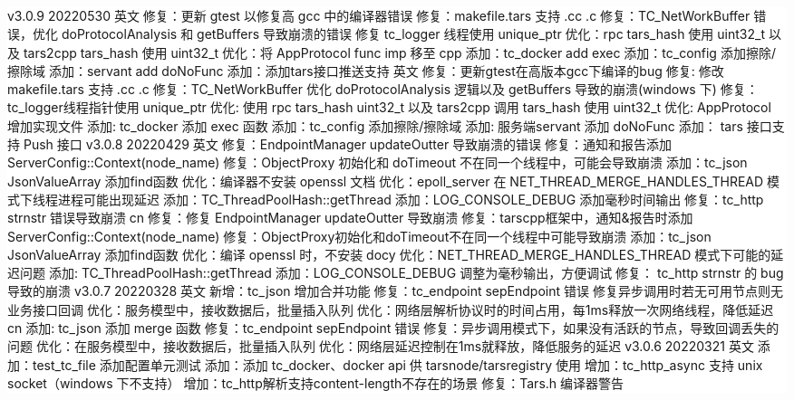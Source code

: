 v3.0.9 20220530
英文
修复：更新 gtest 以修复高 gcc 中的编译器错误
修复：makefile.tars 支持 .cc .c
修复：TC_NetWorkBuffer 错误，优化 doProtocolAnalysis 和 getBuffers 导致崩溃的错误
修复 tc_logger 线程使用 unique_ptr
优化：rpc tars_hash 使用 uint32_t 以及 tars2cpp tars_hash 使用 uint32_t
优化：将 AppProtocol func imp 移至 cpp
添加：tc_docker add exec
添加：tc_config 添加擦除/擦除域
添加：servant add doNoFunc
添加：添加tars接口推送支持
英文
修复：更新gtest在高版本gcc下编译的bug
修复: 修改 makefile.tars 支持 .cc .c
修复：TC_NetWorkBuffer 优化 doProtocolAnalysis 逻辑以及 getBuffers 导致的崩溃(windows 下)
修复：tc_logger线程指针使用 unique_ptr
优化: 使用 rpc tars_hash uint32_t 以及 tars2cpp 调用 tars_hash 使用 uint32_t
优化: AppProtocol 增加实现文件
添加: tc_docker 添加 exec 函数
添加：tc_config 添加擦除/擦除域
添加: 服务端servant 添加 doNoFunc
添加： tars 接口支持 Push 接口
v3.0.8 20220429
英文
修复：EndpointManager updateOutter 导致崩溃的错误
修复：通知和报告添加 ServerConfig::Context(node_name)
修复：ObjectProxy 初始化和 doTimeout 不在同一个线程中，可能会导致崩溃
添加：tc_json JsonValueArray 添加find函数
优化：编译器不安装 openssl 文档
优化：epoll_server 在 NET_THREAD_MERGE_HANDLES_THREAD 模式下线程进程可能出现延迟
添加：TC_ThreadPoolHash::getThread
添加：LOG_CONSOLE_DEBUG 添加毫秒时间输出
修复：tc_http strnstr 错误导致崩溃
cn
修复：修复 EndpointManager updateOutter 导致崩溃
修复：tarscpp框架中，通知&报告时添加ServerConfig::Context(node_name)
修复：ObjectProxy初始化和doTimeout不在同一个线程中可能导致崩溃
添加：tc_json JsonValueArray 添加find函数
优化：编译 openssl 时，不安装 docy
优化：NET_THREAD_MERGE_HANDLES_THREAD 模式下可能的延迟问题
添加: TC_ThreadPoolHash::getThread
添加：LOG_CONSOLE_DEBUG 调整为毫秒输出，方便调试
修复： tc_http strnstr 的 bug 导致的崩溃
v3.0.7 20220328
英文
新增：tc_json 增加合并功能
修复：tc_endpoint sepEndpoint 错误
修复异步调用时若无可用节点则无业务接口回调
优化：服务模型中，接收数据后，批量插入队列
优化：网络层解析协议时的时间占用，每1ms释放一次网络线程，降低延迟
cn
添加: tc_json 添加 merge 函数
修复：tc_endpoint sepEndpoint 错误
修复：异步调用模式下，如果没有活跃的节点，导致回调丢失的问题
优化：在服务模型中，接收数据后，批量插入队列
优化：网络层延迟控制在1ms就释放，降低服务的延迟
v3.0.6 20220321
英文
添加：test_tc_file 添加配置单元测试
添加：添加 tc_docker、docker api 供 tarsnode/tarsregistry 使用
增加：tc_http_async 支持 unix socket（windows 下不支持）
增加：tc_http解析支持content-length不存在的场景
修复：Tars.h 编译器警告